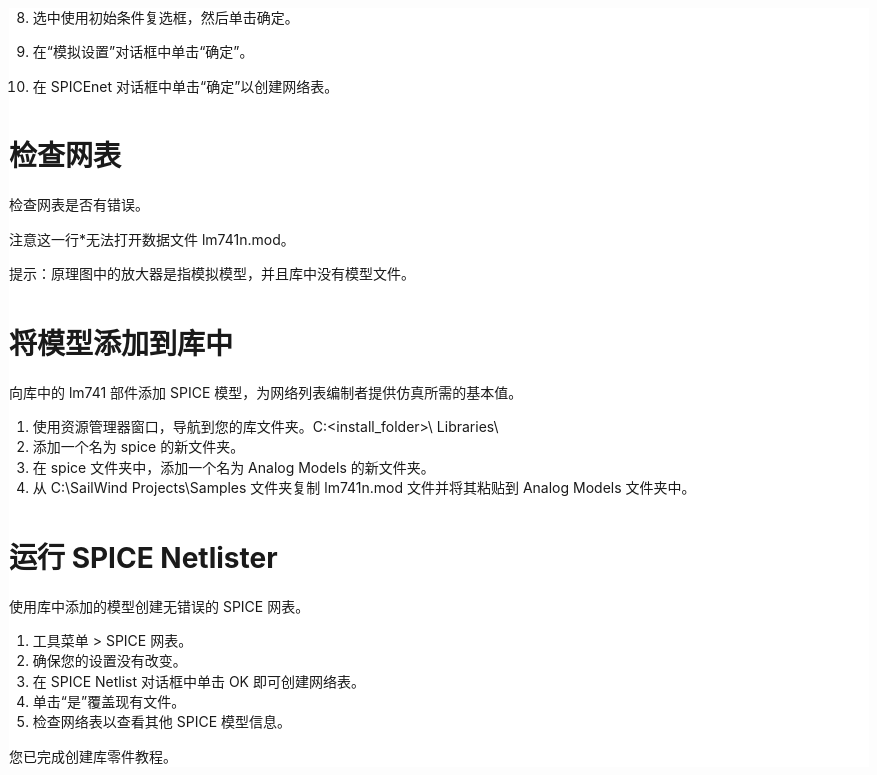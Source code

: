 8.  选中使用初始条件复选框，然后单击确定。
    
9.  在“模拟设置”对话框中单击“确定”。
    
10.  在 SPICEnet 对话框中单击“确定”以创建网络表。
    

# 检查网表

检查网表是否有错误。

注意这一行\*无法打开数据文件 lm741n.mod。

提示：原理图中的放大器是指模拟模型，并且库中没有模型文件。

# 将模型添加到库中

向库中的 lm741 部件添加 SPICE 模型，为网络列表编制者提供仿真所需的基本值。

1.  使用资源管理器窗口，导航到您的库文件夹。C:<install\_folder><version>\\ Libraries\\
2.  添加一个名为 spice 的新文件夹。
3.  在 spice 文件夹中，添加一个名为 Analog Models 的新文件夹。
4.  从 C:\\SailWind Projects\\Samples 文件夹复制 lm741n.mod 文件并将其粘贴到 Analog Models 文件夹中。

# 运行 SPICE Netlister

使用库中添加的模型创建无错误的 SPICE 网表。

1.  工具菜单 $>$ SPICE 网表。
2.  确保您的设置没有改变。
3.  在 SPICE Netlist 对话框中单击 OK 即可创建网络表。
4.  单击“是”覆盖现有文件。
5.  检查网络表以查看其他 SPICE 模型信息。

您已完成创建库零件教程。